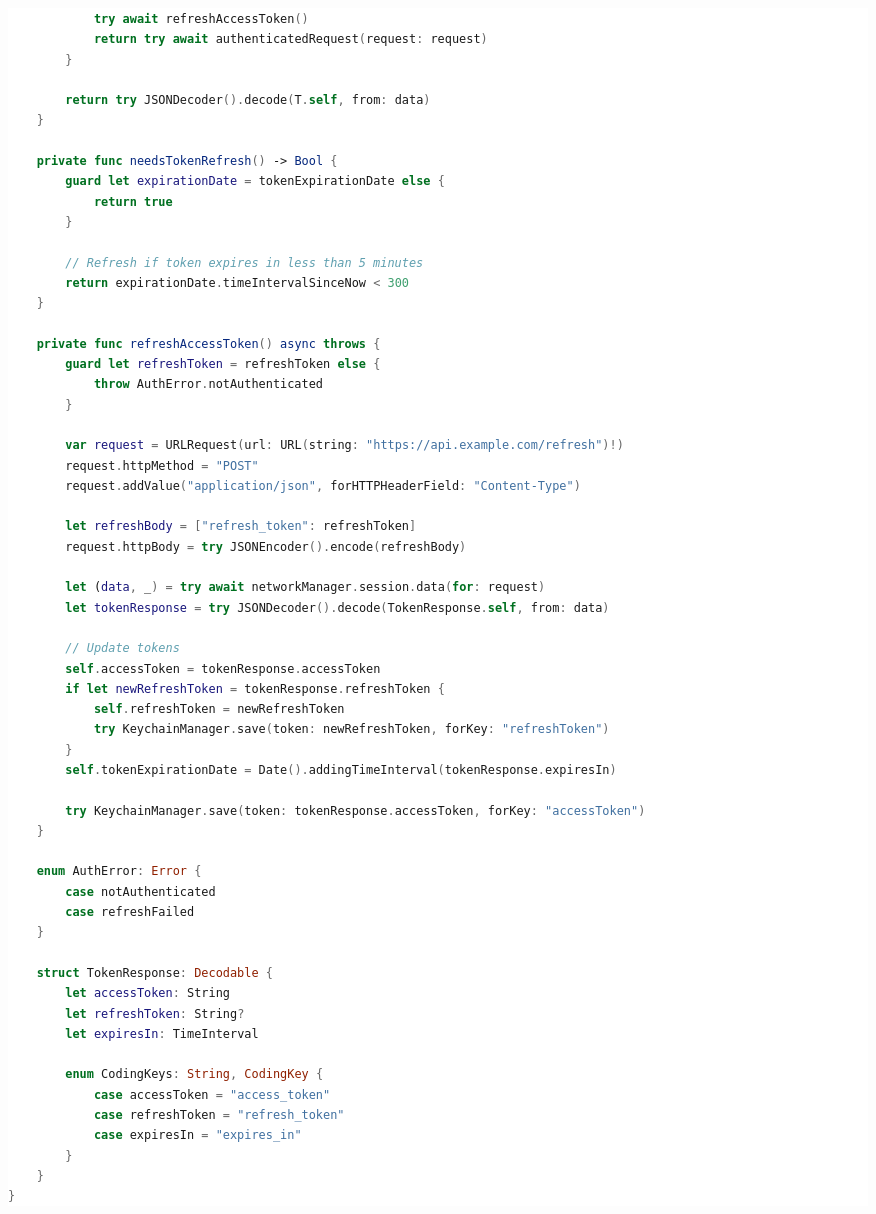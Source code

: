 ```swift
            try await refreshAccessToken()
            return try await authenticatedRequest(request: request)
        }

        return try JSONDecoder().decode(T.self, from: data)
    }

    private func needsTokenRefresh() -> Bool {
        guard let expirationDate = tokenExpirationDate else {
            return true
        }

        // Refresh if token expires in less than 5 minutes
        return expirationDate.timeIntervalSinceNow < 300
    }

    private func refreshAccessToken() async throws {
        guard let refreshToken = refreshToken else {
            throw AuthError.notAuthenticated
        }

        var request = URLRequest(url: URL(string: "https://api.example.com/refresh")!)
        request.httpMethod = "POST"
        request.addValue("application/json", forHTTPHeaderField: "Content-Type")

        let refreshBody = ["refresh_token": refreshToken]
        request.httpBody = try JSONEncoder().encode(refreshBody)

        let (data, _) = try await networkManager.session.data(for: request)
        let tokenResponse = try JSONDecoder().decode(TokenResponse.self, from: data)

        // Update tokens
        self.accessToken = tokenResponse.accessToken
        if let newRefreshToken = tokenResponse.refreshToken {
            self.refreshToken = newRefreshToken
            try KeychainManager.save(token: newRefreshToken, forKey: "refreshToken")
        }
        self.tokenExpirationDate = Date().addingTimeInterval(tokenResponse.expiresIn)

        try KeychainManager.save(token: tokenResponse.accessToken, forKey: "accessToken")
    }

    enum AuthError: Error {
        case notAuthenticated
        case refreshFailed
    }

    struct TokenResponse: Decodable {
        let accessToken: String
        let refreshToken: String?
        let expiresIn: TimeInterval

        enum CodingKeys: String, CodingKey {
            case accessToken = "access_token"
            case refreshToken = "refresh_token"
            case expiresIn = "expires_in"
        }
    }
}
```
